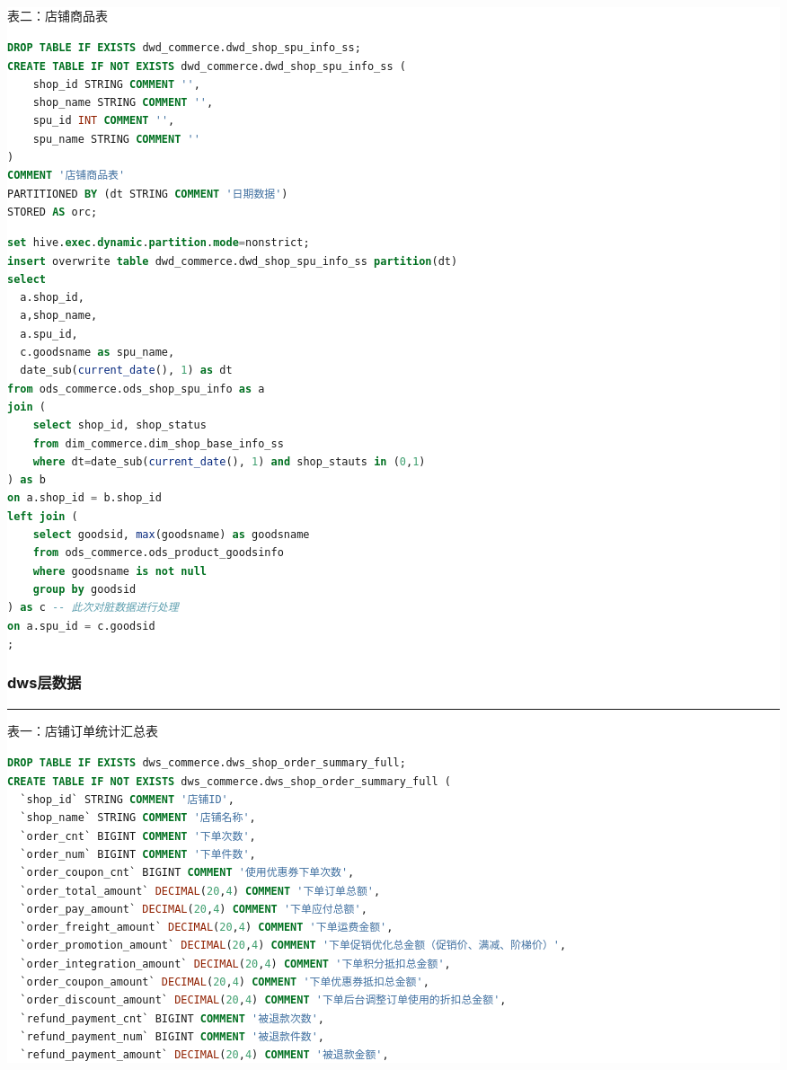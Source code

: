 
表二：店铺商品表

``` sql
DROP TABLE IF EXISTS dwd_commerce.dwd_shop_spu_info_ss;
CREATE TABLE IF NOT EXISTS dwd_commerce.dwd_shop_spu_info_ss (
    shop_id STRING COMMENT '',
    shop_name STRING COMMENT '',
    spu_id INT COMMENT '',
    spu_name STRING COMMENT ''
)
COMMENT '店铺商品表'
PARTITIONED BY (dt STRING COMMENT '日期数据')
STORED AS orc;
```

``` sql
set hive.exec.dynamic.partition.mode=nonstrict;
insert overwrite table dwd_commerce.dwd_shop_spu_info_ss partition(dt)
select
  a.shop_id,
  a,shop_name,
  a.spu_id,
  c.goodsname as spu_name,
  date_sub(current_date(), 1) as dt
from ods_commerce.ods_shop_spu_info as a
join (
    select shop_id, shop_status
    from dim_commerce.dim_shop_base_info_ss
    where dt=date_sub(current_date(), 1) and shop_stauts in (0,1)
) as b
on a.shop_id = b.shop_id
left join (
    select goodsid, max(goodsname) as goodsname
    from ods_commerce.ods_product_goodsinfo
    where goodsname is not null
    group by goodsid
) as c -- 此次对脏数据进行处理
on a.spu_id = c.goodsid
;
```



### dws层数据

****

表一：店铺订单统计汇总表

``` sql
DROP TABLE IF EXISTS dws_commerce.dws_shop_order_summary_full;
CREATE TABLE IF NOT EXISTS dws_commerce.dws_shop_order_summary_full (
  `shop_id` STRING COMMENT '店铺ID',
  `shop_name` STRING COMMENT '店铺名称',
  `order_cnt` BIGINT COMMENT '下单次数',
  `order_num` BIGINT COMMENT '下单件数',
  `order_coupon_cnt` BIGINT COMMENT '使用优惠券下单次数',
  `order_total_amount` DECIMAL(20,4) COMMENT '下单订单总额',
  `order_pay_amount` DECIMAL(20,4) COMMENT '下单应付总额',
  `order_freight_amount` DECIMAL(20,4) COMMENT '下单运费金额',
  `order_promotion_amount` DECIMAL(20,4) COMMENT '下单促销优化总金额（促销价、满减、阶梯价）',
  `order_integration_amount` DECIMAL(20,4) COMMENT '下单积分抵扣总金额',
  `order_coupon_amount` DECIMAL(20,4) COMMENT '下单优惠券抵扣总金额',
  `order_discount_amount` DECIMAL(20,4) COMMENT '下单后台调整订单使用的折扣总金额',
  `refund_payment_cnt` BIGINT COMMENT '被退款次数',
  `refund_payment_num` BIGINT COMMENT '被退款件数',
  `refund_payment_amount` DECIMAL(20,4) COMMENT '被退款金额',
```